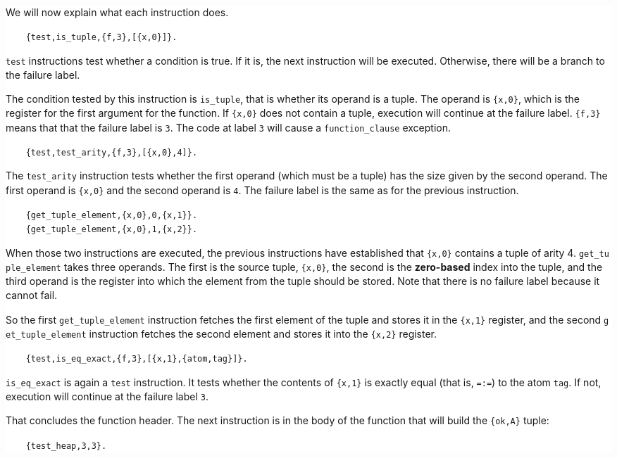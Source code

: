 We will now explain what each instruction does.

```
    {test,is_tuple,{f,3},[{x,0}]}.
```

`test` instructions test whether a condition is true. If it
is, the next instruction will be executed. Otherwise,
there will be a branch to the failure label.

The condition tested by this instruction is `is_tuple`, that is
whether its operand is a tuple.  The operand is `{x,0}`, which is the
register for the first argument for the function. If `{x,0}` does not
contain a tuple, execution will continue at the failure label. `{f,3}`
means that that the failure label is `3`. The code at label `3` will
cause a `function_clause` exception.

```
    {test,test_arity,{f,3},[{x,0},4]}.
```

The `test_arity` instruction tests whether the first operand (which
must be a tuple) has the size given by the second operand. The first
operand is `{x,0}` and the second operand is `4`. The failure label is
the same as for the previous instruction.

```
    {get_tuple_element,{x,0},0,{x,1}}.
    {get_tuple_element,{x,0},1,{x,2}}.
```

When those two instructions are executed, the previous instructions have
established that `{x,0}` contains a tuple of arity 4.
`get_tuple_element` takes three operands. The first is the source
tuple, `{x,0}`, the second is the **zero-based** index into the tuple,
and the third operand is the register into which the element from the
tuple should be stored. Note that there is no failure label because it
cannot fail.

So the first `get_tuple_element` instruction fetches the first element
of the tuple and stores it in the `{x,1}` register, and the second
`get_tuple_element` instruction fetches the second element and stores
it into the `{x,2}` register.

```
    {test,is_eq_exact,{f,3},[{x,1},{atom,tag}]}.
```

`is_eq_exact` is again a `test` instruction. It tests
whether the contents of `{x,1}` is exactly equal (that is,
`=:=`) to the atom `tag`. If not, execution will continue
at the failure label `3`.

That concludes the function header. The next instruction is in the
body of the function that will build the `{ok,A}` tuple:

```
    {test_heap,3,3}.
```


[bin_matching]: /doc/efficiency_guide/binaryhandling.html#matching-binaries
[ssa]: https://en.wikipedia.org/wiki/Static_single_assignment_form
[pr1935]: https://github.com/erlang/otp/pull/1935